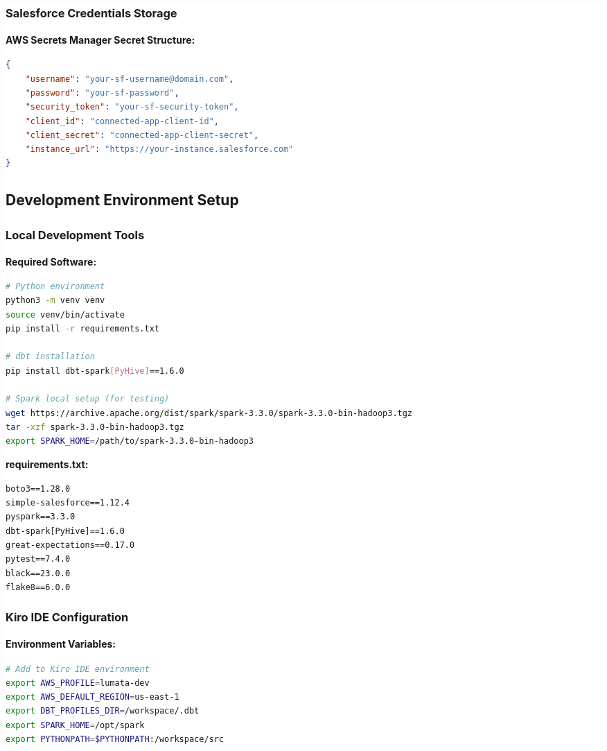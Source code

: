### Salesforce Credentials Storage

**AWS Secrets Manager Secret Structure:**
```json
{
    "username": "your-sf-username@domain.com",
    "password": "your-sf-password",
    "security_token": "your-sf-security-token",
    "client_id": "connected-app-client-id",
    "client_secret": "connected-app-client-secret",
    "instance_url": "https://your-instance.salesforce.com"
}
```

## Development Environment Setup

### Local Development Tools

**Required Software:**
```bash
# Python environment
python3 -m venv venv
source venv/bin/activate
pip install -r requirements.txt

# dbt installation
pip install dbt-spark[PyHive]==1.6.0

# Spark local setup (for testing)
wget https://archive.apache.org/dist/spark/spark-3.3.0/spark-3.3.0-bin-hadoop3.tgz
tar -xzf spark-3.3.0-bin-hadoop3.tgz
export SPARK_HOME=/path/to/spark-3.3.0-bin-hadoop3
```

**requirements.txt:**
```
boto3==1.28.0
simple-salesforce==1.12.4
pyspark==3.3.0
dbt-spark[PyHive]==1.6.0
great-expectations==0.17.0
pytest==7.4.0
black==23.0.0
flake8==6.0.0
```

### Kiro IDE Configuration

**Environment Variables:**
```bash
# Add to Kiro IDE environment
export AWS_PROFILE=lumata-dev
export AWS_DEFAULT_REGION=us-east-1
export DBT_PROFILES_DIR=/workspace/.dbt
export SPARK_HOME=/opt/spark
export PYTHONPATH=$PYTHONPATH:/workspace/src
```
